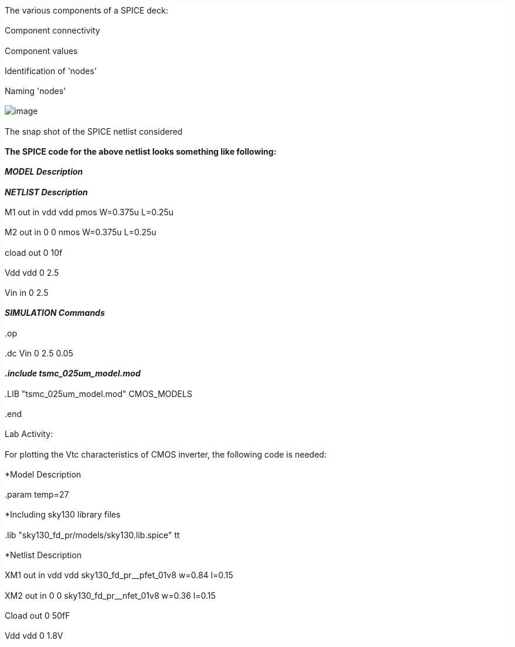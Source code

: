 The various components of a SPICE deck:

Component connectivity

Component values

Identification of 'nodes'

Naming 'nodes'

<img width="728" height="442" alt="image" src="https://github.com/user-attachments/assets/93b9029d-5b9f-4d05-bae4-49278ab9f1c8" />

The snap shot of the SPICE netlist considered

**The SPICE code for the above netlist looks something like following:**

***MODEL Description***

***NETLIST Description***

M1 out in vdd vdd pmos W=0.375u L=0.25u

M2 out in 0 0 nmos W=0.375u L=0.25u

cload out 0 10f

Vdd vdd 0 2.5

Vin in 0 2.5

***SIMULATION Commands***

.op


.dc Vin 0 2.5 0.05

***.include tsmc_025um_model.mod***

.LIB "tsmc_025um_model.mod" CMOS_MODELS

.end

Lab Activity:

For plotting the Vtc characteristics of CMOS inverter, the following code is needed:

*Model Description

.param temp=27

*Including sky130 library files

.lib "sky130_fd_pr/models/sky130.lib.spice" tt

*Netlist Description

XM1 out in vdd vdd sky130_fd_pr__pfet_01v8 w=0.84 l=0.15

XM2 out in 0 0 sky130_fd_pr__nfet_01v8 w=0.36 l=0.15

Cload out 0 50fF

Vdd vdd 0 1.8V
